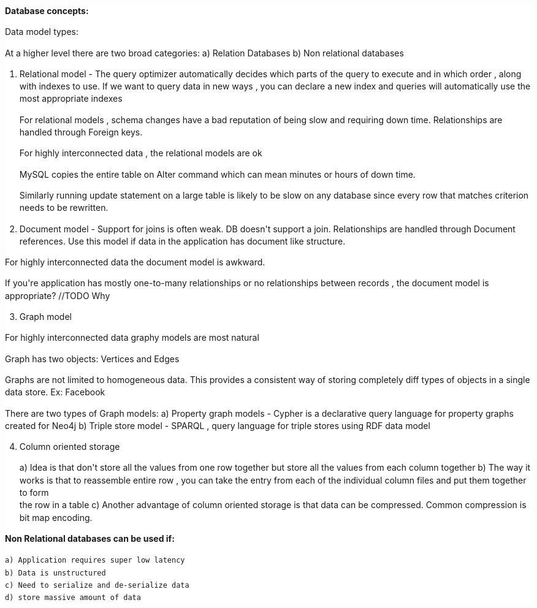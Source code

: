  **Database concepts:**
 
Data model types:

At a higher level there are two broad categories: a) Relation Databases b) Non relational databases

1) Relational model - The query optimizer automatically decides which parts of the query to execute and in which order , along with indexes to use. 
   If we want to query data in new ways , you can declare a new index and queries will automatically use the most appropriate indexes
   
   For relational models , schema changes have a bad reputation of being slow and requiring down time.
   Relationships are handled  through Foreign keys.
   
   For highly interconnected data , the relational models are ok
   
   MySQL copies the entire table on Alter command which can mean minutes or hours of down time.
   
   Similarly running update statement on a large table is likely to be slow on any database since every row that matches criterion needs to be rewritten.
   
2) Document model - Support for joins is often weak. DB doesn't support a join. Relationships are handled through Document references. Use this model if data in the application has document like structure. 

For highly interconnected data the document model is awkward.

If you're application has mostly one-to-many relationships or no relationships between records , the document model is appropriate? //TODO Why

3) Graph model

For highly interconnected data graphy models are most natural

Graph has two objects: Vertices and Edges

Graphs are not limited to homogeneous data. This provides a consistent way of storing completely diff types of objects in a single data store. Ex: Facebook

There are two types of Graph models:
a) Property graph models - Cypher is a declarative query language for property graphs created for Neo4j
b) Triple store model - SPARQL , query language for triple stores using RDF data model

 
4) Column oriented storage
 
    a) Idea is that don't store all the values from one row together but store all the values from each column together
    b) The way it works is that to reassemble entire row , you can take the entry from each of the individual column files and put them together to form  
       the row in a table
    c) Another advantage of column oriented  storage is that data can be compressed. Common compression is bit map encoding.

**Non Relational databases can be used if:**

    a) Application requires super low latency
    b) Data is unstructured
    c) Need to serialize and de-serialize data
    d) store massive amount of data
    
